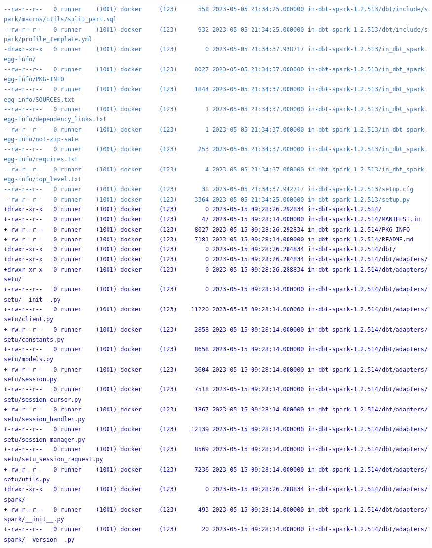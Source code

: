 ```diff
--rw-r--r--   0 runner    (1001) docker     (123)      558 2023-05-05 21:34:25.000000 in-dbt-spark-1.2.513/dbt/include/spark/macros/utils/split_part.sql
--rw-r--r--   0 runner    (1001) docker     (123)      932 2023-05-05 21:34:25.000000 in-dbt-spark-1.2.513/dbt/include/spark/profile_template.yml
-drwxr-xr-x   0 runner    (1001) docker     (123)        0 2023-05-05 21:34:37.938717 in-dbt-spark-1.2.513/in_dbt_spark.egg-info/
--rw-r--r--   0 runner    (1001) docker     (123)     8027 2023-05-05 21:34:37.000000 in-dbt-spark-1.2.513/in_dbt_spark.egg-info/PKG-INFO
--rw-r--r--   0 runner    (1001) docker     (123)     1844 2023-05-05 21:34:37.000000 in-dbt-spark-1.2.513/in_dbt_spark.egg-info/SOURCES.txt
--rw-r--r--   0 runner    (1001) docker     (123)        1 2023-05-05 21:34:37.000000 in-dbt-spark-1.2.513/in_dbt_spark.egg-info/dependency_links.txt
--rw-r--r--   0 runner    (1001) docker     (123)        1 2023-05-05 21:34:37.000000 in-dbt-spark-1.2.513/in_dbt_spark.egg-info/not-zip-safe
--rw-r--r--   0 runner    (1001) docker     (123)      253 2023-05-05 21:34:37.000000 in-dbt-spark-1.2.513/in_dbt_spark.egg-info/requires.txt
--rw-r--r--   0 runner    (1001) docker     (123)        4 2023-05-05 21:34:37.000000 in-dbt-spark-1.2.513/in_dbt_spark.egg-info/top_level.txt
--rw-r--r--   0 runner    (1001) docker     (123)       38 2023-05-05 21:34:37.942717 in-dbt-spark-1.2.513/setup.cfg
--rw-r--r--   0 runner    (1001) docker     (123)     3364 2023-05-05 21:34:25.000000 in-dbt-spark-1.2.513/setup.py
+drwxr-xr-x   0 runner    (1001) docker     (123)        0 2023-05-15 09:28:26.292834 in-dbt-spark-1.2.514/
+-rw-r--r--   0 runner    (1001) docker     (123)       47 2023-05-15 09:28:14.000000 in-dbt-spark-1.2.514/MANIFEST.in
+-rw-r--r--   0 runner    (1001) docker     (123)     8027 2023-05-15 09:28:26.292834 in-dbt-spark-1.2.514/PKG-INFO
+-rw-r--r--   0 runner    (1001) docker     (123)     7181 2023-05-15 09:28:14.000000 in-dbt-spark-1.2.514/README.md
+drwxr-xr-x   0 runner    (1001) docker     (123)        0 2023-05-15 09:28:26.284834 in-dbt-spark-1.2.514/dbt/
+drwxr-xr-x   0 runner    (1001) docker     (123)        0 2023-05-15 09:28:26.284834 in-dbt-spark-1.2.514/dbt/adapters/
+drwxr-xr-x   0 runner    (1001) docker     (123)        0 2023-05-15 09:28:26.288834 in-dbt-spark-1.2.514/dbt/adapters/setu/
+-rw-r--r--   0 runner    (1001) docker     (123)        0 2023-05-15 09:28:14.000000 in-dbt-spark-1.2.514/dbt/adapters/setu/__init__.py
+-rw-r--r--   0 runner    (1001) docker     (123)    11220 2023-05-15 09:28:14.000000 in-dbt-spark-1.2.514/dbt/adapters/setu/client.py
+-rw-r--r--   0 runner    (1001) docker     (123)     2858 2023-05-15 09:28:14.000000 in-dbt-spark-1.2.514/dbt/adapters/setu/constants.py
+-rw-r--r--   0 runner    (1001) docker     (123)     8658 2023-05-15 09:28:14.000000 in-dbt-spark-1.2.514/dbt/adapters/setu/models.py
+-rw-r--r--   0 runner    (1001) docker     (123)     3604 2023-05-15 09:28:14.000000 in-dbt-spark-1.2.514/dbt/adapters/setu/session.py
+-rw-r--r--   0 runner    (1001) docker     (123)     7518 2023-05-15 09:28:14.000000 in-dbt-spark-1.2.514/dbt/adapters/setu/session_cursor.py
+-rw-r--r--   0 runner    (1001) docker     (123)     1867 2023-05-15 09:28:14.000000 in-dbt-spark-1.2.514/dbt/adapters/setu/session_handler.py
+-rw-r--r--   0 runner    (1001) docker     (123)    12139 2023-05-15 09:28:14.000000 in-dbt-spark-1.2.514/dbt/adapters/setu/session_manager.py
+-rw-r--r--   0 runner    (1001) docker     (123)     8569 2023-05-15 09:28:14.000000 in-dbt-spark-1.2.514/dbt/adapters/setu/setu_session_request.py
+-rw-r--r--   0 runner    (1001) docker     (123)     7236 2023-05-15 09:28:14.000000 in-dbt-spark-1.2.514/dbt/adapters/setu/utils.py
+drwxr-xr-x   0 runner    (1001) docker     (123)        0 2023-05-15 09:28:26.288834 in-dbt-spark-1.2.514/dbt/adapters/spark/
+-rw-r--r--   0 runner    (1001) docker     (123)      493 2023-05-15 09:28:14.000000 in-dbt-spark-1.2.514/dbt/adapters/spark/__init__.py
+-rw-r--r--   0 runner    (1001) docker     (123)       20 2023-05-15 09:28:14.000000 in-dbt-spark-1.2.514/dbt/adapters/spark/__version__.py
```
